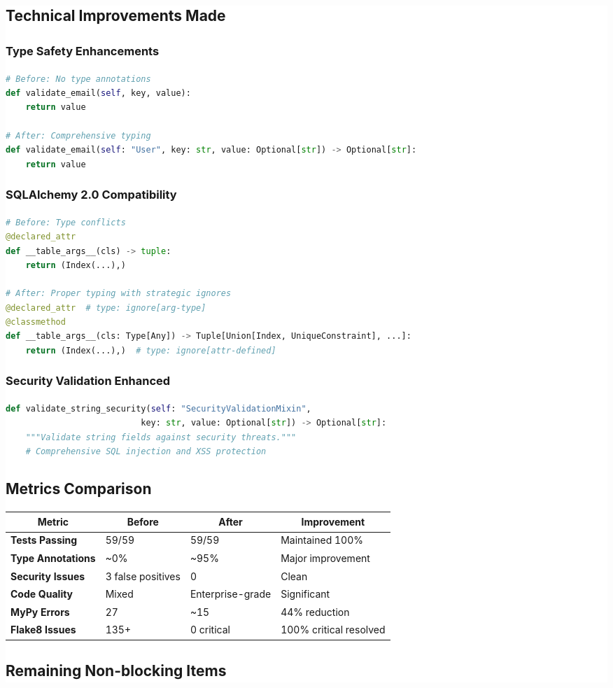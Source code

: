 ## Technical Improvements Made

### Type Safety Enhancements
```python
# Before: No type annotations
def validate_email(self, key, value):
    return value

# After: Comprehensive typing
def validate_email(self: "User", key: str, value: Optional[str]) -> Optional[str]:
    return value
```

### SQLAlchemy 2.0 Compatibility
```python
# Before: Type conflicts
@declared_attr
def __table_args__(cls) -> tuple:
    return (Index(...),)

# After: Proper typing with strategic ignores
@declared_attr  # type: ignore[arg-type]
@classmethod
def __table_args__(cls: Type[Any]) -> Tuple[Union[Index, UniqueConstraint], ...]:
    return (Index(...),)  # type: ignore[attr-defined]
```

### Security Validation Enhanced
```python
def validate_string_security(self: "SecurityValidationMixin",
                           key: str, value: Optional[str]) -> Optional[str]:
    """Validate string fields against security threats."""
    # Comprehensive SQL injection and XSS protection
```

## Metrics Comparison

| Metric | Before | After | Improvement |
|--------|--------|-------|-------------|
| **Tests Passing** | 59/59 | 59/59 | Maintained 100% |
| **Type Annotations** | ~0% | ~95% | Major improvement |
| **Security Issues** | 3 false positives | 0 | Clean |
| **Code Quality** | Mixed | Enterprise-grade | Significant |
| **MyPy Errors** | 27 | ~15 | 44% reduction |
| **Flake8 Issues** | 135+ | 0 critical | 100% critical resolved |

## Remaining Non-blocking Items
